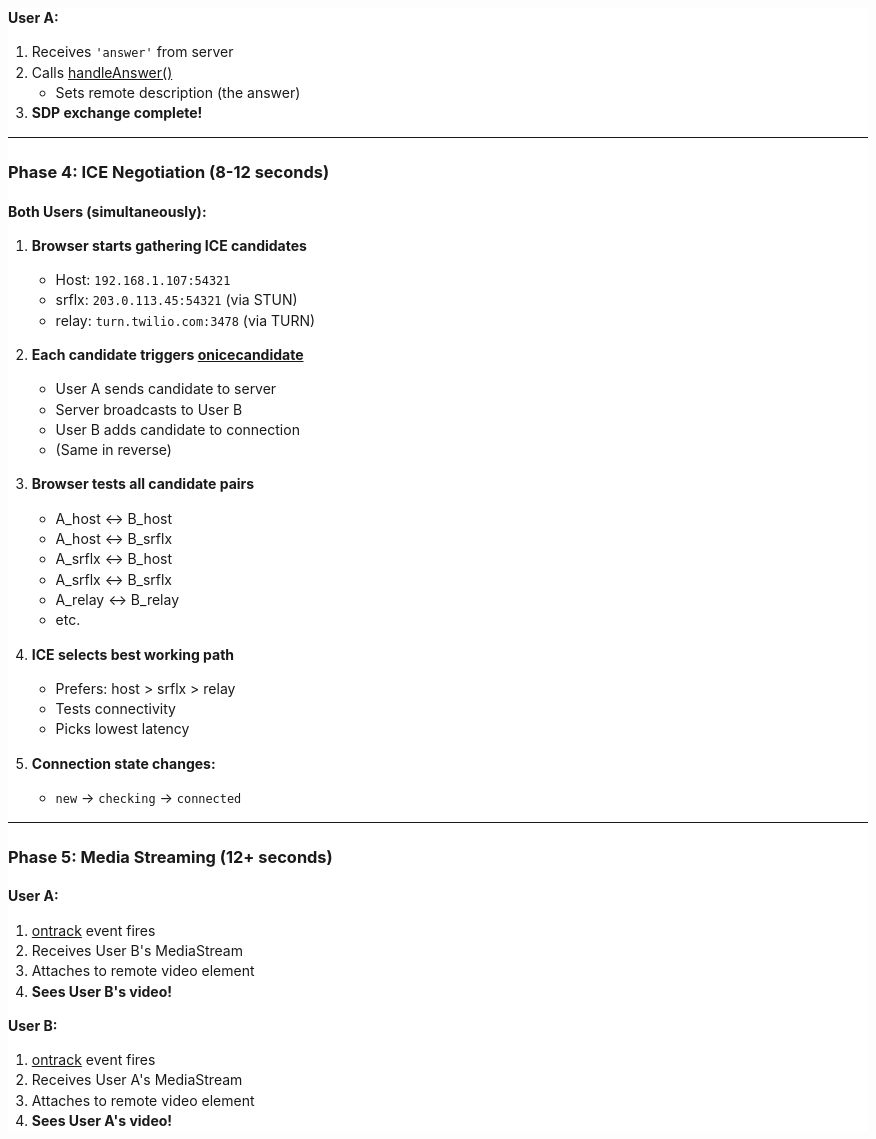 **User A:**
1. Receives `'answer'` from server
2. Calls [handleAnswer()](cci:1://file:///Users/shivanshdwivedi/Desktop/Webrtc%20Test/index.html:537:0-563:1)
   - Sets remote description (the answer)
3. **SDP exchange complete!**

---

### Phase 4: ICE Negotiation (8-12 seconds)

**Both Users (simultaneously):**

1. **Browser starts gathering ICE candidates**
   - Host: `192.168.1.107:54321`
   - srflx: `203.0.113.45:54321` (via STUN)
   - relay: `turn.twilio.com:3478` (via TURN)

2. **Each candidate triggers [onicecandidate](cci:1://file:///Users/shivanshdwivedi/Desktop/Webrtc%20Test/index.html:479:4-484:6)**
   - User A sends candidate to server
   - Server broadcasts to User B
   - User B adds candidate to connection
   - (Same in reverse)

3. **Browser tests all candidate pairs**
   - A_host ↔ B_host
   - A_host ↔ B_srflx
   - A_srflx ↔ B_host
   - A_srflx ↔ B_srflx
   - A_relay ↔ B_relay
   - etc.

4. **ICE selects best working path**
   - Prefers: host > srflx > relay
   - Tests connectivity
   - Picks lowest latency

5. **Connection state changes:**
   - `new` → `checking` → `connected`

---

### Phase 5: Media Streaming (12+ seconds)

**User A:**
1. [ontrack](cci:1://file:///Users/shivanshdwivedi/Desktop/Webrtc%20Test/index.html:465:4-477:6) event fires
2. Receives User B's MediaStream
3. Attaches to remote video element
4. **Sees User B's video!**

**User B:**
1. [ontrack](cci:1://file:///Users/shivanshdwivedi/Desktop/Webrtc%20Test/index.html:465:4-477:6) event fires
2. Receives User A's MediaStream
3. Attaches to remote video element
4. **Sees User A's video!**
